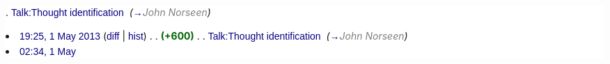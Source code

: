 .</span> <a href="http://whoiscoming.reallyhim.com/x/c?c=645460&amp;l=08fb0cbf-b0a7-474f-8f03-4f731767ef6a&amp;r=91b65737-8a1b-4fa7-b0af-1379077c6359" class="gmail-m_6754264382848773199m_6078388086994938503m_-4277711018489125675gmail-mw-contributions-title" title="Talk:Thought identification" target="_blank" style="font-family:arial,sans-serif;color:rgb(11,0,128);text-decoration-line:none;background-image:none;background-position:initial;background-size:initial;background-repeat:initial;background-origin:initial;background-clip:initial;background-color:initial">Talk:Thought identification</a> ‎ <span class="gmail-m_6754264382848773199m_6078388086994938503m_-4277711018489125675gmail-comment" style="font-style:italic;unicode-bidi:isolate">(<a href="http://whoiscoming.reallyhim.com/x/c?c=645460&amp;l=5219de00-1506-4897-8636-e44ed81ae849&amp;r=91b65737-8a1b-4fa7-b0af-1379077c6359" title="Talk:Thought identification" target="_blank" style="font-family:arial,sans-serif;color:rgb(11,0,128);text-decoration-line:none;background-image:none;background-position:initial;background-size:initial;background-repeat:initial;background-origin:initial;background-clip:initial;background-color:initial">→</a>‎<span dir="auto"><span class="gmail-m_6754264382848773199m_6078388086994938503m_-4277711018489125675gmail-autocomment" style="color:rgb(128,128,128)">John Norseen</span></span>)</span></li><li style="margin-bottom:0.1em"><a href="http://whoiscoming.reallyhim.com/x/c?c=645460&amp;l=990bfc05-59e5-446c-ba71-2f735b92be27&amp;r=91b65737-8a1b-4fa7-b0af-1379077c6359" class="gmail-m_6754264382848773199m_6078388086994938503m_-4277711018489125675gmail-mw-changeslist-date" title="Talk:Thought identification" target="_blank" style="font-family:arial,sans-serif;color:rgb(11,0,128);text-decoration-line:none;background-image:none;background-position:initial;background-size:initial;background-repeat:initial;background-origin:initial;background-clip:initial;background-color:initial">19:25, 1 May 2013</a> (<a href="http://whoiscoming.reallyhim.com/x/c?c=645460&amp;l=fb23b8e0-f92f-4bdd-ba3f-078962ce496f&amp;r=91b65737-8a1b-4fa7-b0af-1379077c6359" title="Talk:Thought identification" target="_blank" style="font-family:arial,sans-serif;color:rgb(11,0,128);text-decoration-line:none;background-image:none;background-position:initial;background-size:initial;background-repeat:initial;background-origin:initial;background-clip:initial;background-color:initial">diff</a> | <a href="http://whoiscoming.reallyhim.com/x/c?c=645460&amp;l=9bbdb8f1-7526-45c7-8061-cfb46a5cb48a&amp;r=91b65737-8a1b-4fa7-b0af-1379077c6359" title="Talk:Thought identification" target="_blank" style="font-family:arial,sans-serif;color:rgb(11,0,128);text-decoration-line:none;background-image:none;background-position:initial;background-size:initial;background-repeat:initial;background-origin:initial;background-clip:initial;background-color:initial">hist</a>) <span class="gmail-m_6754264382848773199m_6078388086994938503m_-4277711018489125675gmail-mw-changeslist-separator">. .</span> <strong dir="ltr" class="gmail-m_6754264382848773199m_6078388086994938503m_-4277711018489125675gmail-mw-plusminus-pos" title="7,537 bytes after change" style="color:rgb(0,100,0);unicode-bidi:isolate">(+600)</strong>‎ <span class="gmail-m_6754264382848773199m_6078388086994938503m_-4277711018489125675gmail-mw-changeslist-separator">. .</span> <a href="http://whoiscoming.reallyhim.com/x/c?c=645460&amp;l=08fb0cbf-b0a7-474f-8f03-4f731767ef6a&amp;r=91b65737-8a1b-4fa7-b0af-1379077c6359" class="gmail-m_6754264382848773199m_6078388086994938503m_-4277711018489125675gmail-mw-contributions-title" title="Talk:Thought identification" target="_blank" style="font-family:arial,sans-serif;color:rgb(11,0,128);text-decoration-line:none;background-image:none;background-position:initial;background-size:initial;background-repeat:initial;background-origin:initial;background-clip:initial;background-color:initial">Talk:Thought identification</a> ‎ <span class="gmail-m_6754264382848773199m_6078388086994938503m_-4277711018489125675gmail-comment" style="font-style:italic;unicode-bidi:isolate">(<a href="http://whoiscoming.reallyhim.com/x/c?c=645460&amp;l=5219de00-1506-4897-8636-e44ed81ae849&amp;r=91b65737-8a1b-4fa7-b0af-1379077c6359" title="Talk:Thought identification" target="_blank" style="font-family:arial,sans-serif;color:rgb(11,0,128);text-decoration-line:none;background-image:none;background-position:initial;background-size:initial;background-repeat:initial;background-origin:initial;background-clip:initial;background-color:initial">→</a>‎<span dir="auto"><span class="gmail-m_6754264382848773199m_6078388086994938503m_-4277711018489125675gmail-autocomment" style="color:rgb(128,128,128)">John Norseen</span></span>)</span></li><li style="margin-bottom:0.1em"><a href="http://whoiscoming.reallyhim.com/x/c?c=645460&amp;l=aae051a5-0fab-4285-8f7d-0fc0009872cc&amp;r=91b65737-8a1b-4fa7-b0af-1379077c6359" class="gmail-m_6754264382848773199m_6078388086994938503m_-4277711018489125675gmail-mw-changeslist-date" title="Directed-energy weapon" target="_blank" style="font-family:arial,sans-serif;color:rgb(11,0,128);text-decoration-line:none;background-image:none;background-position:initial;background-size:initial;background-repeat:initial;background-origin:initial;background-clip:initial;background-color:initial">02:34, 1 May